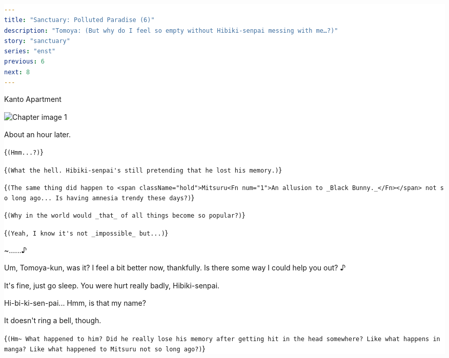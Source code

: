 ```yaml
---
title: "Sanctuary: Polluted Paradise (6)"
description: "Tomoya: (But why do I feel so empty without Hibiki-senpai messing with me…?)"
story: "sanctuary"
series: "enst"
previous: 6
next: 8
---
```


<Season s="Winter"/>

<Location>Kanto Apartment</Location>

<Image src="/img/tl/sanctuary/7/1.jpg" alt="Chapter image 1" layout="responsive" width="1560" height="720" quality="100" />

<Narration>About an hour later.</Narration>

<Bubble character="Tomoya">

<Thought>{`(Hmm...?)`}</Thought>

<Thought>{`(What the hell. Hibiki-senpai's still pretending that he lost his memory.)`}</Thought>

<Thought>{`(The same thing did happen to <span className="hold">Mitsuru<Fn num="1">An allusion to _Black Bunny._</Fn></span> not so long ago... Is having amnesia trendy these days?)`}</Thought>

<Thought>{`(Why in the world would _that_ of all things become so popular?)`}</Thought>

<Thought>{`(Yeah, I know it's not _impossible_ but...)`}</Thought>

</Bubble>

<Bubble character="Wataru">

~......♪

Um, Tomoya-kun, was it? I feel a bit better now, thankfully. Is there some way I could help you out? ♪

</Bubble>

<Bubble character="Tomoya">

It's fine, just go sleep. You were hurt really badly, Hibiki-senpai.

</Bubble>

<Bubble character="Wataru">

Hi-bi-ki-sen-pai... Hmm, is that my name?

It doesn't ring a bell, though.

</Bubble>

<Bubble character="Tomoya">

<Thought>{`(Hm~ What happened to him? Did he really lose his memory after getting hit in the head somewhere? Like what happens in manga? Like what happened to Mitsuru not so long ago?)`}</Thought>
